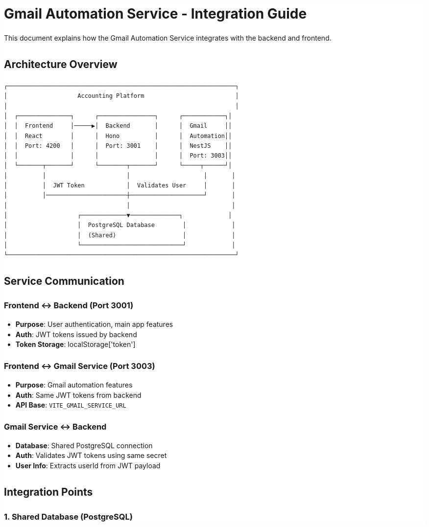 # Gmail Automation Service - Integration Guide

This document explains how the Gmail Automation Service integrates with the backend and frontend.

## Architecture Overview

```
┌─────────────────────────────────────────────────────────────────┐
│                    Accounting Platform                          │
│                                                                 │
│  ┌───────────────┐      ┌────────────────┐      ┌────────────┐│
│  │  Frontend     │─────▶│  Backend       │      │  Gmail     ││
│  │  React        │      │  Hono          │      │  Automation││
│  │  Port: 4200   │      │  Port: 3001    │      │  NestJS    ││
│  │               │      │                │      │  Port: 3003││
│  └───────┬───────┘      └────────┬───────┘      └─────┬──────┘│
│          │                       │                     │       │
│          │  JWT Token            │  Validates User     │       │
│          │───────────────────────┼─────────────────────┘       │
│                                  │                             │
│                    ┌─────────────▼──────────────┐             │
│                    │  PostgreSQL Database        │             │
│                    │  (Shared)                   │             │
│                    └─────────────────────────────┘             │
└─────────────────────────────────────────────────────────────────┘
```

## Service Communication

### Frontend ↔ Backend (Port 3001)
- **Purpose**: User authentication, main app features
- **Auth**: JWT tokens issued by backend
- **Token Storage**: localStorage['token']

### Frontend ↔ Gmail Service (Port 3003)
- **Purpose**: Gmail automation features
- **Auth**: Same JWT tokens from backend
- **API Base**: `VITE_GMAIL_SERVICE_URL`

### Gmail Service ↔ Backend
- **Database**: Shared PostgreSQL connection
- **Auth**: Validates JWT tokens using same secret
- **User Info**: Extracts userId from JWT payload

## Integration Points

### 1. Shared Database (PostgreSQL)
